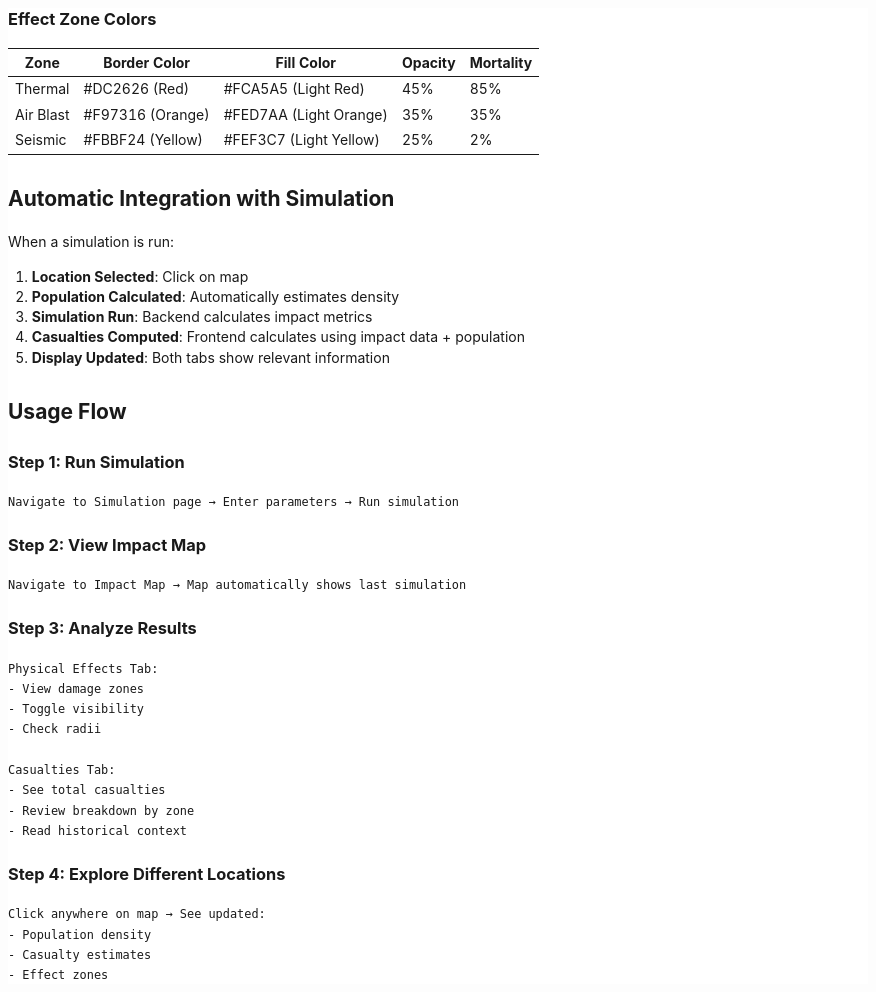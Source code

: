 ### Effect Zone Colors

| Zone | Border Color | Fill Color | Opacity | Mortality |
|------|--------------|------------|---------|-----------|
| Thermal | #DC2626 (Red) | #FCA5A5 (Light Red) | 45% | 85% |
| Air Blast | #F97316 (Orange) | #FED7AA (Light Orange) | 35% | 35% |
| Seismic | #FBBF24 (Yellow) | #FEF3C7 (Light Yellow) | 25% | 2% |

## Automatic Integration with Simulation

When a simulation is run:

1. **Location Selected**: Click on map
2. **Population Calculated**: Automatically estimates density
3. **Simulation Run**: Backend calculates impact metrics
4. **Casualties Computed**: Frontend calculates using impact data + population
5. **Display Updated**: Both tabs show relevant information

## Usage Flow

### Step 1: Run Simulation
```
Navigate to Simulation page → Enter parameters → Run simulation
```

### Step 2: View Impact Map
```
Navigate to Impact Map → Map automatically shows last simulation
```

### Step 3: Analyze Results
```
Physical Effects Tab:
- View damage zones
- Toggle visibility
- Check radii

Casualties Tab:
- See total casualties
- Review breakdown by zone
- Read historical context
```

### Step 4: Explore Different Locations
```
Click anywhere on map → See updated:
- Population density
- Casualty estimates
- Effect zones
```
